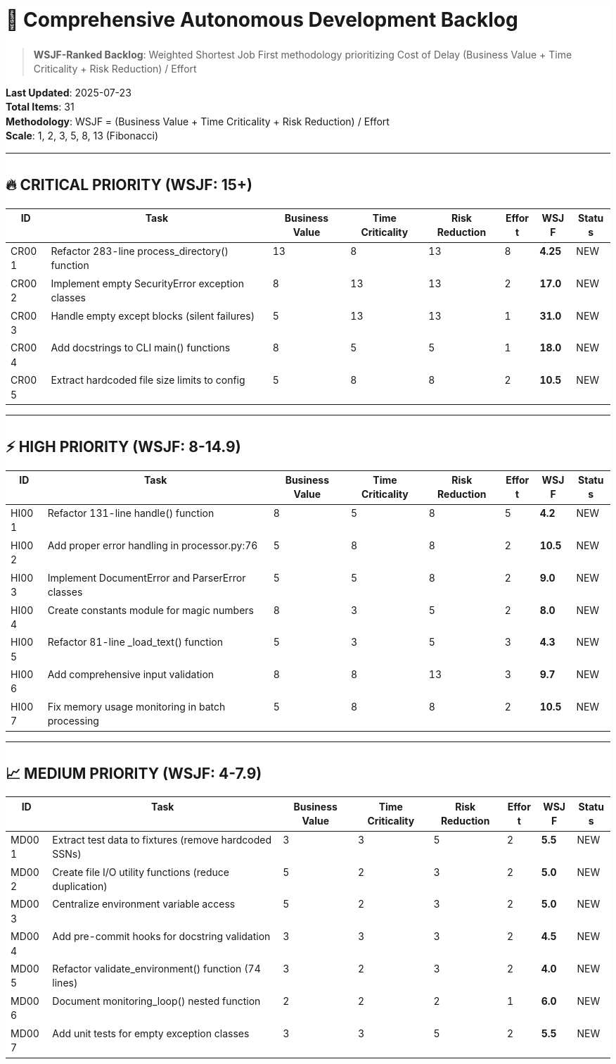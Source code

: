 # 🚀 Comprehensive Autonomous Development Backlog

> **WSJF-Ranked Backlog**: Weighted Shortest Job First methodology prioritizing Cost of Delay (Business Value + Time Criticality + Risk Reduction) / Effort

**Last Updated**: 2025-07-23  
**Total Items**: 31  
**Methodology**: WSJF = (Business Value + Time Criticality + Risk Reduction) / Effort  
**Scale**: 1, 2, 3, 5, 8, 13 (Fibonacci)

---

## 🔥 **CRITICAL PRIORITY** (WSJF: 15+)

| ID | Task | Business Value | Time Criticality | Risk Reduction | Effort | WSJF | Status |
|----|------|----------------|------------------|----------------|--------|------|--------|
| CR001 | Refactor 283-line process_directory() function | 13 | 8 | 13 | 8 | **4.25** | NEW |
| CR002 | Implement empty SecurityError exception classes | 8 | 13 | 13 | 2 | **17.0** | NEW |
| CR003 | Handle empty except blocks (silent failures) | 5 | 13 | 13 | 1 | **31.0** | NEW |
| CR004 | Add docstrings to CLI main() functions | 8 | 5 | 5 | 1 | **18.0** | NEW |
| CR005 | Extract hardcoded file size limits to config | 5 | 8 | 8 | 2 | **10.5** | NEW |

---

## ⚡ **HIGH PRIORITY** (WSJF: 8-14.9)

| ID | Task | Business Value | Time Criticality | Risk Reduction | Effort | WSJF | Status |
|----|------|----------------|------------------|----------------|--------|------|--------|
| HI001 | Refactor 131-line handle() function | 8 | 5 | 8 | 5 | **4.2** | NEW |
| HI002 | Add proper error handling in processor.py:76 | 5 | 8 | 8 | 2 | **10.5** | NEW |
| HI003 | Implement DocumentError and ParserError classes | 5 | 5 | 8 | 2 | **9.0** | NEW |
| HI004 | Create constants module for magic numbers | 8 | 3 | 5 | 2 | **8.0** | NEW |
| HI005 | Refactor 81-line _load_text() function | 5 | 3 | 5 | 3 | **4.3** | NEW |
| HI006 | Add comprehensive input validation | 8 | 8 | 13 | 3 | **9.7** | NEW |
| HI007 | Fix memory usage monitoring in batch processing | 5 | 8 | 8 | 2 | **10.5** | NEW |

---

## 📈 **MEDIUM PRIORITY** (WSJF: 4-7.9)

| ID | Task | Business Value | Time Criticality | Risk Reduction | Effort | WSJF | Status |
|----|------|----------------|------------------|----------------|--------|------|--------|
| MD001 | Extract test data to fixtures (remove hardcoded SSNs) | 3 | 3 | 5 | 2 | **5.5** | NEW |
| MD002 | Create file I/O utility functions (reduce duplication) | 5 | 2 | 3 | 2 | **5.0** | NEW |
| MD003 | Centralize environment variable access | 5 | 2 | 3 | 2 | **5.0** | NEW |
| MD004 | Add pre-commit hooks for docstring validation | 3 | 3 | 3 | 2 | **4.5** | NEW |
| MD005 | Refactor validate_environment() function (74 lines) | 3 | 2 | 3 | 2 | **4.0** | NEW |
| MD006 | Document monitoring_loop() nested function | 2 | 2 | 2 | 1 | **6.0** | NEW |
| MD007 | Add unit tests for empty exception classes | 3 | 3 | 5 | 2 | **5.5** | NEW |